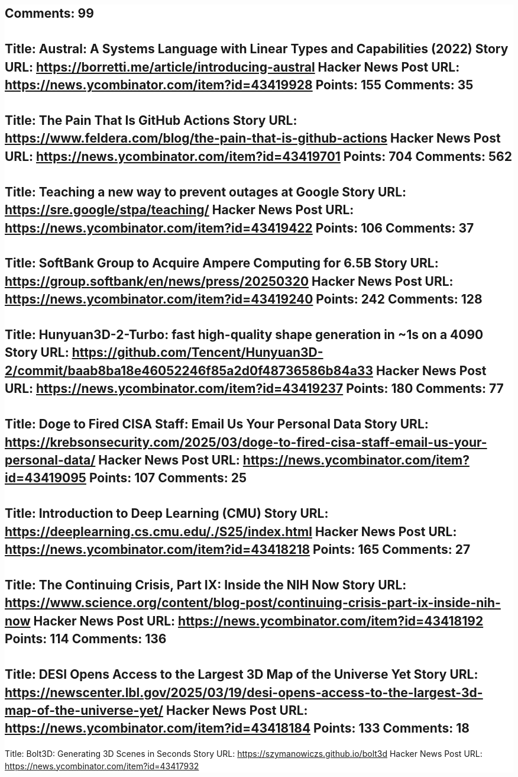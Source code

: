 Comments: 99
----------------------------------------
Title: Austral: A Systems Language with Linear Types and Capabilities (2022)
Story URL: https://borretti.me/article/introducing-austral
Hacker News Post URL: https://news.ycombinator.com/item?id=43419928
Points: 155
Comments: 35
----------------------------------------
Title: The Pain That Is GitHub Actions
Story URL: https://www.feldera.com/blog/the-pain-that-is-github-actions
Hacker News Post URL: https://news.ycombinator.com/item?id=43419701
Points: 704
Comments: 562
----------------------------------------
Title: Teaching a new way to prevent outages at Google
Story URL: https://sre.google/stpa/teaching/
Hacker News Post URL: https://news.ycombinator.com/item?id=43419422
Points: 106
Comments: 37
----------------------------------------
Title: SoftBank Group to Acquire Ampere Computing for 6.5B
Story URL: https://group.softbank/en/news/press/20250320
Hacker News Post URL: https://news.ycombinator.com/item?id=43419240
Points: 242
Comments: 128
----------------------------------------
Title: Hunyuan3D-2-Turbo: fast high-quality shape generation in ~1s on a 4090
Story URL: https://github.com/Tencent/Hunyuan3D-2/commit/baab8ba18e46052246f85a2d0f48736586b84a33
Hacker News Post URL: https://news.ycombinator.com/item?id=43419237
Points: 180
Comments: 77
----------------------------------------
Title: Doge to Fired CISA Staff: Email Us Your Personal Data
Story URL: https://krebsonsecurity.com/2025/03/doge-to-fired-cisa-staff-email-us-your-personal-data/
Hacker News Post URL: https://news.ycombinator.com/item?id=43419095
Points: 107
Comments: 25
----------------------------------------
Title: Introduction to Deep Learning (CMU)
Story URL: https://deeplearning.cs.cmu.edu/./S25/index.html
Hacker News Post URL: https://news.ycombinator.com/item?id=43418218
Points: 165
Comments: 27
----------------------------------------
Title: The Continuing Crisis, Part IX: Inside the NIH Now
Story URL: https://www.science.org/content/blog-post/continuing-crisis-part-ix-inside-nih-now
Hacker News Post URL: https://news.ycombinator.com/item?id=43418192
Points: 114
Comments: 136
----------------------------------------
Title: DESI Opens Access to the Largest 3D Map of the Universe Yet
Story URL: https://newscenter.lbl.gov/2025/03/19/desi-opens-access-to-the-largest-3d-map-of-the-universe-yet/
Hacker News Post URL: https://news.ycombinator.com/item?id=43418184
Points: 133
Comments: 18
----------------------------------------
Title: Bolt3D: Generating 3D Scenes in Seconds
Story URL: https://szymanowiczs.github.io/bolt3d
Hacker News Post URL: https://news.ycombinator.com/item?id=43417932